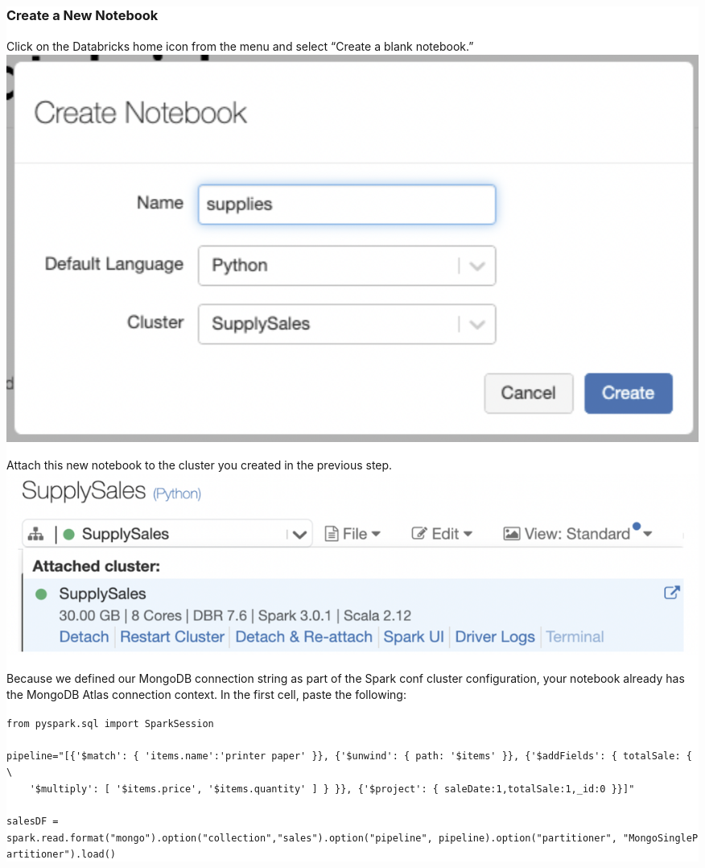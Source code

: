 
### Create a New Notebook
Click on the Databricks home icon from the menu and select “Create a blank notebook.”
![Create Notebook](/images/createnotebook.png)

Attach this new notebook to the cluster you created in the previous step.
![Attach Notebook](/images/attachnotebook.png)

Because we defined our MongoDB connection string as part of the Spark conf cluster configuration, your notebook already has the MongoDB Atlas connection context.
In the first cell, paste the following:

```
from pyspark.sql import SparkSession

pipeline="[{'$match': { 'items.name':'printer paper' }}, {'$unwind': { path: '$items' }}, {'$addFields': { totalSale: { \
	'$multiply': [ '$items.price', '$items.quantity' ] } }}, {'$project': { saleDate:1,totalSale:1,_id:0 }}]"

salesDF = 
spark.read.format("mongo").option("collection","sales").option("pipeline", pipeline).option("partitioner", "MongoSinglePartitioner").load()
```
